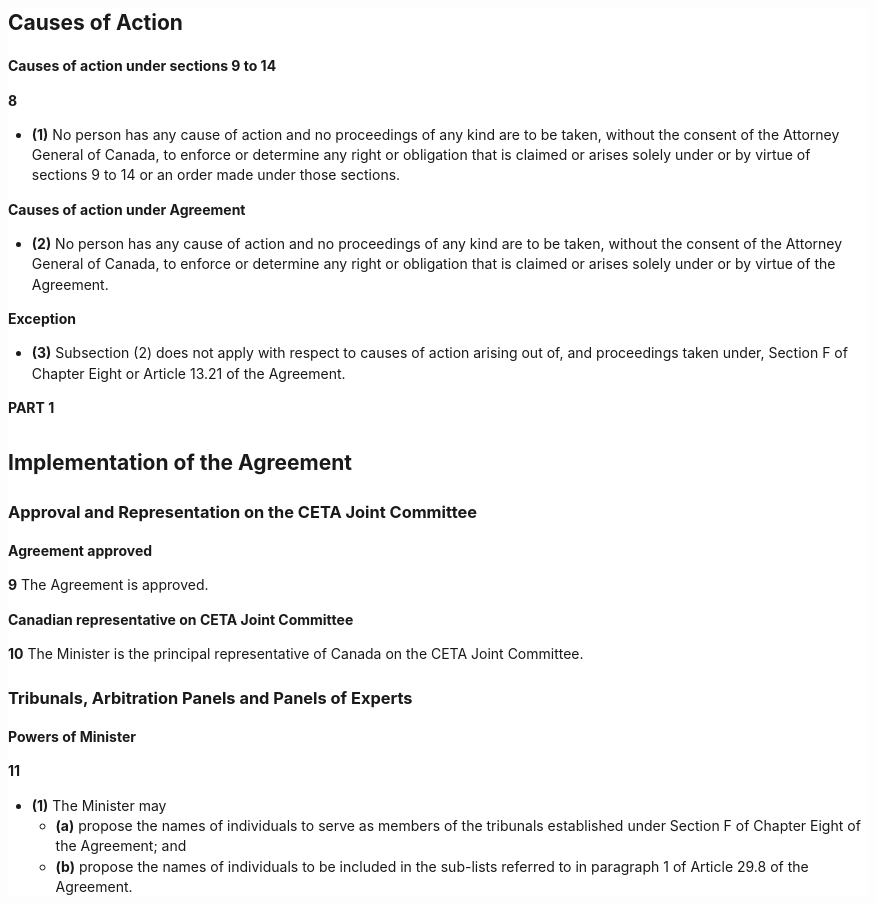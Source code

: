 

## Causes of Action



**Causes of action under sections 9 to 14**

**8** 

- **(1)** No person has any cause of action and no proceedings of any kind are to be taken, without the consent of the Attorney General of Canada, to enforce or determine any right or obligation that is claimed or arises solely under or by virtue of sections 9 to 14 or an order made under those sections.

**Causes of action under Agreement**

- **(2)** No person has any cause of action and no proceedings of any kind are to be taken, without the consent of the Attorney General of Canada, to enforce or determine any right or obligation that is claimed or arises solely under or by virtue of the Agreement.

**Exception**

- **(3)** Subsection (2) does not apply with respect to causes of action arising out of, and proceedings taken under, Section F of Chapter Eight or Article 13.21 of the Agreement.




**PART 1** 
## Implementation of the Agreement



### Approval and Representation on the CETA Joint Committee



**Agreement approved**

**9** The Agreement is approved.




**Canadian representative on CETA Joint Committee**

**10** The Minister is the principal representative of Canada on the CETA Joint Committee.




### Tribunals, Arbitration Panels and Panels of Experts



**Powers of Minister**

**11** 

- **(1)** The Minister may
	- **(a)** propose the names of individuals to serve as members of the tribunals established under Section F of Chapter Eight of the Agreement; and
	- **(b)** propose the names of individuals to be included in the sub-lists referred to in paragraph 1 of Article 29.8 of the Agreement.
